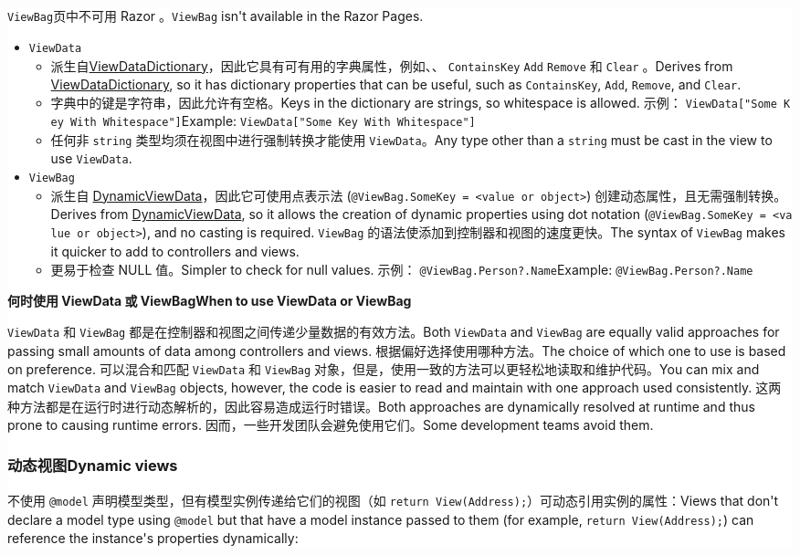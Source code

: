  <span data-ttu-id="2e09a-260">`ViewBag`页中不可用 Razor 。</span><span class="sxs-lookup"><span data-stu-id="2e09a-260">`ViewBag` isn't available in the Razor Pages.</span></span>

* `ViewData`
  * <span data-ttu-id="2e09a-261">派生自[ViewDataDictionary](/dotnet/api/microsoft.aspnetcore.mvc.viewfeatures.viewdatadictionary)，因此它具有可有用的字典属性，例如、、 `ContainsKey` `Add` `Remove` 和 `Clear` 。</span><span class="sxs-lookup"><span data-stu-id="2e09a-261">Derives from [ViewDataDictionary](/dotnet/api/microsoft.aspnetcore.mvc.viewfeatures.viewdatadictionary), so it has dictionary properties that can be useful, such as `ContainsKey`, `Add`, `Remove`, and `Clear`.</span></span>
  * <span data-ttu-id="2e09a-262">字典中的键是字符串，因此允许有空格。</span><span class="sxs-lookup"><span data-stu-id="2e09a-262">Keys in the dictionary are strings, so whitespace is allowed.</span></span> <span data-ttu-id="2e09a-263">示例： `ViewData["Some Key With Whitespace"]`</span><span class="sxs-lookup"><span data-stu-id="2e09a-263">Example: `ViewData["Some Key With Whitespace"]`</span></span>
  * <span data-ttu-id="2e09a-264">任何非 `string` 类型均须在视图中进行强制转换才能使用 `ViewData`。</span><span class="sxs-lookup"><span data-stu-id="2e09a-264">Any type other than a `string` must be cast in the view to use `ViewData`.</span></span>
* `ViewBag`
  * <span data-ttu-id="2e09a-265">派生自 [DynamicViewData](/dotnet/api/microsoft.aspnetcore.mvc.viewfeatures.internal.dynamicviewdata)，因此它可使用点表示法 (`@ViewBag.SomeKey = <value or object>`) 创建动态属性，且无需强制转换。</span><span class="sxs-lookup"><span data-stu-id="2e09a-265">Derives from [DynamicViewData](/dotnet/api/microsoft.aspnetcore.mvc.viewfeatures.internal.dynamicviewdata), so it allows the creation of dynamic properties using dot notation (`@ViewBag.SomeKey = <value or object>`), and no casting is required.</span></span> <span data-ttu-id="2e09a-266">`ViewBag` 的语法使添加到控制器和视图的速度更快。</span><span class="sxs-lookup"><span data-stu-id="2e09a-266">The syntax of `ViewBag` makes it quicker to add to controllers and views.</span></span>
  * <span data-ttu-id="2e09a-267">更易于检查 NULL 值。</span><span class="sxs-lookup"><span data-stu-id="2e09a-267">Simpler to check for null values.</span></span> <span data-ttu-id="2e09a-268">示例： `@ViewBag.Person?.Name`</span><span class="sxs-lookup"><span data-stu-id="2e09a-268">Example: `@ViewBag.Person?.Name`</span></span>

<span data-ttu-id="2e09a-269">**何时使用 ViewData 或 ViewBag**</span><span class="sxs-lookup"><span data-stu-id="2e09a-269">**When to use ViewData or ViewBag**</span></span>

<span data-ttu-id="2e09a-270">`ViewData` 和 `ViewBag` 都是在控制器和视图之间传递少量数据的有效方法。</span><span class="sxs-lookup"><span data-stu-id="2e09a-270">Both `ViewData` and `ViewBag` are equally valid approaches for passing small amounts of data among controllers and views.</span></span> <span data-ttu-id="2e09a-271">根据偏好选择使用哪种方法。</span><span class="sxs-lookup"><span data-stu-id="2e09a-271">The choice of which one to use is based on preference.</span></span> <span data-ttu-id="2e09a-272">可以混合和匹配 `ViewData` 和 `ViewBag` 对象，但是，使用一致的方法可以更轻松地读取和维护代码。</span><span class="sxs-lookup"><span data-stu-id="2e09a-272">You can mix and match `ViewData` and `ViewBag` objects, however, the code is easier to read and maintain with one approach used consistently.</span></span> <span data-ttu-id="2e09a-273">这两种方法都是在运行时进行动态解析的，因此容易造成运行时错误。</span><span class="sxs-lookup"><span data-stu-id="2e09a-273">Both approaches are dynamically resolved at runtime and thus prone to causing runtime errors.</span></span> <span data-ttu-id="2e09a-274">因而，一些开发团队会避免使用它们。</span><span class="sxs-lookup"><span data-stu-id="2e09a-274">Some development teams avoid them.</span></span>

### <a name="dynamic-views"></a><span data-ttu-id="2e09a-275">动态视图</span><span class="sxs-lookup"><span data-stu-id="2e09a-275">Dynamic views</span></span>

<span data-ttu-id="2e09a-276">不使用 `@model` 声明模型类型，但有模型实例传递给它们的视图（如 `return View(Address);`）可动态引用实例的属性：</span><span class="sxs-lookup"><span data-stu-id="2e09a-276">Views that don't declare a model type using `@model` but that have a model instance passed to them (for example, `return View(Address);`) can reference the instance's properties dynamically:</span></span>
